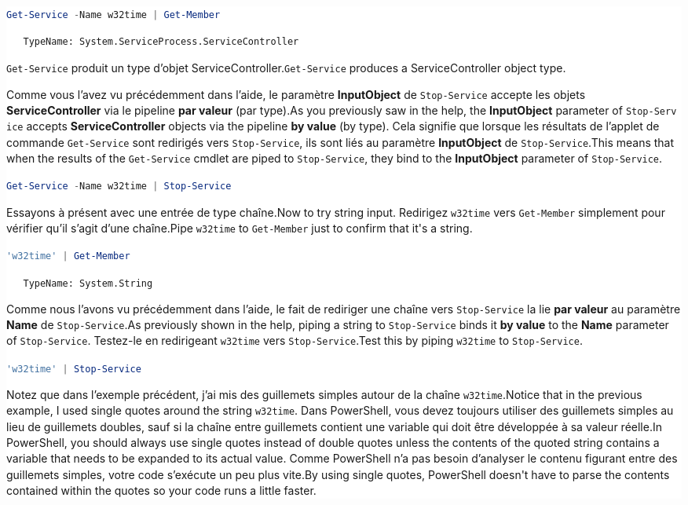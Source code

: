 ```powershell
Get-Service -Name w32time | Get-Member
```

```Output
   TypeName: System.ServiceProcess.ServiceController
```

<span data-ttu-id="d3b06-175">`Get-Service` produit un type d’objet ServiceController.</span><span class="sxs-lookup"><span data-stu-id="d3b06-175">`Get-Service` produces a ServiceController object type.</span></span>

<span data-ttu-id="d3b06-176">Comme vous l’avez vu précédemment dans l’aide, le paramètre **InputObject** de `Stop-Service` accepte les objets **ServiceController** via le pipeline **par valeur** (par type).</span><span class="sxs-lookup"><span data-stu-id="d3b06-176">As you previously saw in the help, the **InputObject** parameter of `Stop-Service` accepts **ServiceController** objects via the pipeline **by value** (by type).</span></span> <span data-ttu-id="d3b06-177">Cela signifie que lorsque les résultats de l’applet de commande `Get-Service` sont redirigés vers `Stop-Service`, ils sont liés au paramètre **InputObject** de `Stop-Service`.</span><span class="sxs-lookup"><span data-stu-id="d3b06-177">This means that when the results of the `Get-Service` cmdlet are piped to `Stop-Service`, they bind to the **InputObject** parameter of `Stop-Service`.</span></span>

```powershell
Get-Service -Name w32time | Stop-Service
```

<span data-ttu-id="d3b06-178">Essayons à présent avec une entrée de type chaîne.</span><span class="sxs-lookup"><span data-stu-id="d3b06-178">Now to try string input.</span></span> <span data-ttu-id="d3b06-179">Redirigez `w32time` vers `Get-Member` simplement pour vérifier qu’il s’agit d’une chaîne.</span><span class="sxs-lookup"><span data-stu-id="d3b06-179">Pipe `w32time` to `Get-Member` just to confirm that it's a string.</span></span>

```powershell
'w32time' | Get-Member
```

```Output
   TypeName: System.String
```

<span data-ttu-id="d3b06-180">Comme nous l’avons vu précédemment dans l’aide, le fait de rediriger une chaîne vers `Stop-Service` la lie **par valeur** au paramètre **Name** de `Stop-Service`.</span><span class="sxs-lookup"><span data-stu-id="d3b06-180">As previously shown in the help, piping a string to `Stop-Service` binds it **by value** to the **Name** parameter of `Stop-Service`.</span></span> <span data-ttu-id="d3b06-181">Testez-le en redirigeant `w32time` vers `Stop-Service`.</span><span class="sxs-lookup"><span data-stu-id="d3b06-181">Test this by piping `w32time` to `Stop-Service`.</span></span>

```powershell
'w32time' | Stop-Service
```

<span data-ttu-id="d3b06-182">Notez que dans l’exemple précédent, j’ai mis des guillemets simples autour de la chaîne `w32time`.</span><span class="sxs-lookup"><span data-stu-id="d3b06-182">Notice that in the previous example, I used single quotes around the string `w32time`.</span></span> <span data-ttu-id="d3b06-183">Dans PowerShell, vous devez toujours utiliser des guillemets simples au lieu de guillemets doubles, sauf si la chaîne entre guillemets contient une variable qui doit être développée à sa valeur réelle.</span><span class="sxs-lookup"><span data-stu-id="d3b06-183">In PowerShell, you should always use single quotes instead of double quotes unless the contents of the quoted string contains a variable that needs to be expanded to its actual value.</span></span> <span data-ttu-id="d3b06-184">Comme PowerShell n’a pas besoin d’analyser le contenu figurant entre des guillemets simples, votre code s’exécute un peu plus vite.</span><span class="sxs-lookup"><span data-stu-id="d3b06-184">By using single quotes, PowerShell doesn't have to parse the contents contained within the quotes so your code runs a little faster.</span></span>
